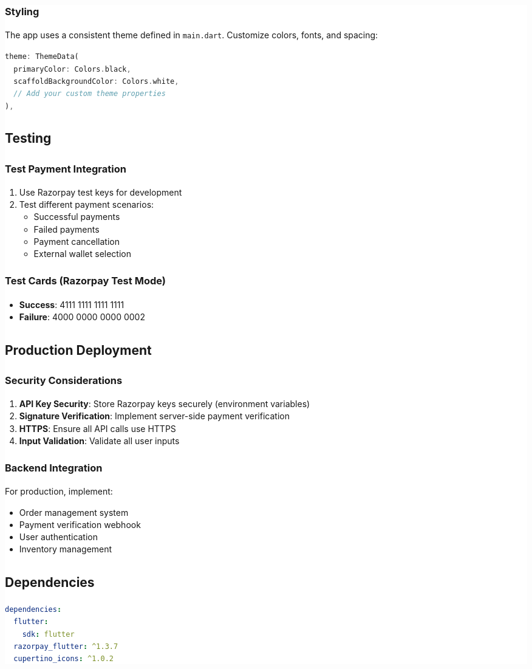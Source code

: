 ### Styling
The app uses a consistent theme defined in `main.dart`. Customize colors, fonts, and spacing:
```dart
theme: ThemeData(
  primaryColor: Colors.black,
  scaffoldBackgroundColor: Colors.white,
  // Add your custom theme properties
),
```

## Testing

### Test Payment Integration
1. Use Razorpay test keys for development
2. Test different payment scenarios:
   - Successful payments
   - Failed payments
   - Payment cancellation
   - External wallet selection

### Test Cards (Razorpay Test Mode)
- **Success**: 4111 1111 1111 1111
- **Failure**: 4000 0000 0000 0002

## Production Deployment

### Security Considerations
1. **API Key Security**: Store Razorpay keys securely (environment variables)
2. **Signature Verification**: Implement server-side payment verification
3. **HTTPS**: Ensure all API calls use HTTPS
4. **Input Validation**: Validate all user inputs

### Backend Integration
For production, implement:
- Order management system
- Payment verification webhook
- User authentication
- Inventory management

## Dependencies

```yaml
dependencies:
  flutter:
    sdk: flutter
  razorpay_flutter: ^1.3.7
  cupertino_icons: ^1.0.2
```
